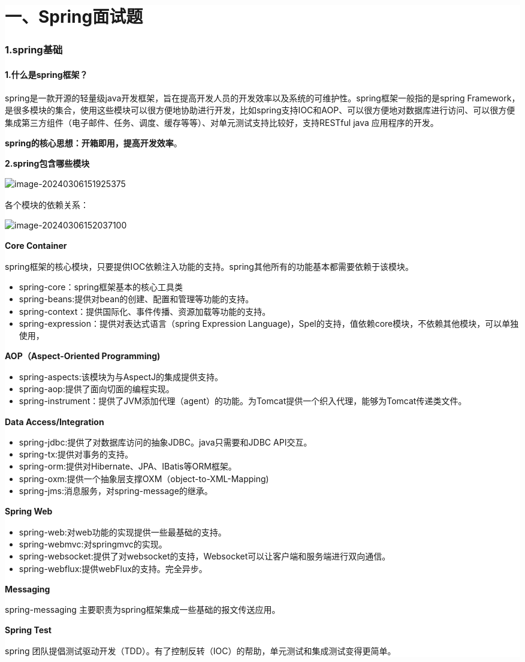# 一、Spring面试题

### 1.spring基础

#### **1.什么是spring框架？**

spring是一款开源的轻量级java开发框架，旨在提高开发人员的开发效率以及系统的可维护性。spring框架一般指的是spring Framework，是很多模块的集合，使用这些模块可以很方便地协助进行开发，比如spring支持IOC和AOP、可以很方便地对数据库进行访问、可以很方便集成第三方组件（电子邮件、任务、调度、缓存等等）、对单元测试支持比较好，支持RESTful java 应用程序的开发。

**spring的核心思想：开箱即用，提高开发效率**。

**2.spring包含哪些模块**

![image-20240306151925375](C:\Users\Luckylemon\AppData\Roaming\Typora\typora-user-images\image-20240306151925375.png)

各个模块的依赖关系：

![image-20240306152037100](C:\Users\Luckylemon\AppData\Roaming\Typora\typora-user-images\image-20240306152037100.png)

**Core Container**

spring框架的核心模块，只要提供IOC依赖注入功能的支持。spring其他所有的功能基本都需要依赖于该模块。

- spring-core：spring框架基本的核心工具类
- spring-beans:提供对bean的创建、配置和管理等功能的支持。
- spring-context：提供国际化、事件传播、资源加载等功能的支持。
- spring-expression：提供对表达式语言（spring Expression Language)，Spel的支持，值依赖core模块，不依赖其他模块，可以单独使用，

**AOP（Aspect-Oriented Programming)**

- spring-aspects:该模块为与AspectJ的集成提供支持。
- spring-aop:提供了面向切面的编程实现。
- spring-instrument：提供了JVM添加代理（agent）的功能。为Tomcat提供一个织入代理，能够为Tomcat传递类文件。

**Data Access/Integration**

- spring-jdbc:提供了对数据库访问的抽象JDBC。java只需要和JDBC API交互。
- spring-tx:提供对事务的支持。
- spring-orm:提供对Hibernate、JPA、IBatis等ORM框架。
- spring-oxm:提供一个抽象层支撑OXM（object-to-XML-Mapping)
- spring-jms:消息服务，对spring-message的继承。

**Spring Web**

- spring-web:对web功能的实现提供一些最基础的支持。
- spring-webmvc:对springmvc的实现。
- spring-websocket:提供了对websocket的支持，Websocket可以让客户端和服务端进行双向通信。
- spring-webflux:提供webFlux的支持。完全异步。

**Messaging**

spring-messaging 主要职责为spring框架集成一些基础的报文传送应用。

**Spring Test**

spring 团队提倡测试驱动开发（TDD）。有了控制反转（IOC）的帮助，单元测试和集成测试变得更简单。
